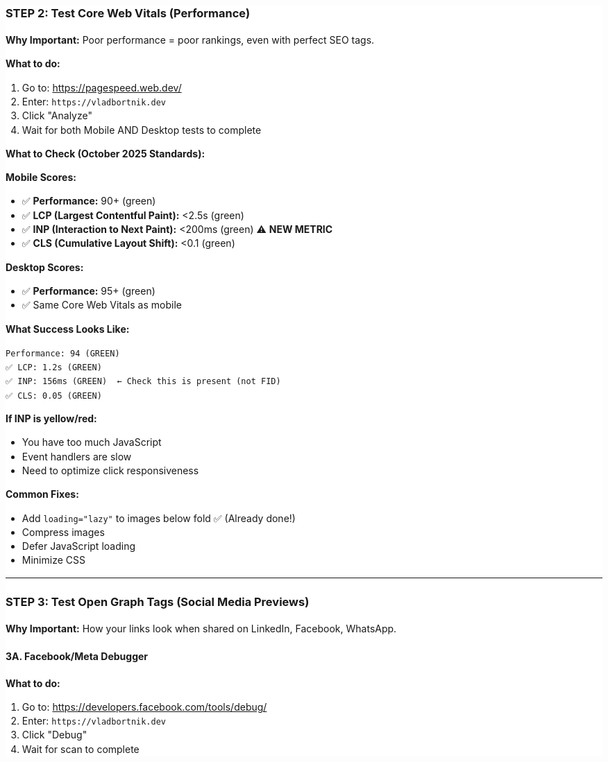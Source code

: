 
### STEP 2: Test Core Web Vitals (Performance)

**Why Important:** Poor performance = poor rankings, even with perfect SEO tags.

**What to do:**
1. Go to: https://pagespeed.web.dev/
2. Enter: `https://vladbortnik.dev`
3. Click "Analyze"
4. Wait for both Mobile AND Desktop tests to complete

**What to Check (October 2025 Standards):**

**Mobile Scores:**
- ✅ **Performance:** 90+ (green)
- ✅ **LCP (Largest Contentful Paint):** <2.5s (green)
- ✅ **INP (Interaction to Next Paint):** <200ms (green) ⚠️ **NEW METRIC**
- ✅ **CLS (Cumulative Layout Shift):** <0.1 (green)

**Desktop Scores:**
- ✅ **Performance:** 95+ (green)
- ✅ Same Core Web Vitals as mobile

**What Success Looks Like:**
```
Performance: 94 (GREEN)
✅ LCP: 1.2s (GREEN)
✅ INP: 156ms (GREEN)  ← Check this is present (not FID)
✅ CLS: 0.05 (GREEN)
```

**If INP is yellow/red:**
- You have too much JavaScript
- Event handlers are slow
- Need to optimize click responsiveness

**Common Fixes:**
- Add `loading="lazy"` to images below fold ✅ (Already done!)
- Compress images
- Defer JavaScript loading
- Minimize CSS

---

### STEP 3: Test Open Graph Tags (Social Media Previews)

**Why Important:** How your links look when shared on LinkedIn, Facebook, WhatsApp.

#### 3A. Facebook/Meta Debugger

**What to do:**
1. Go to: https://developers.facebook.com/tools/debug/
2. Enter: `https://vladbortnik.dev`
3. Click "Debug"
4. Wait for scan to complete
